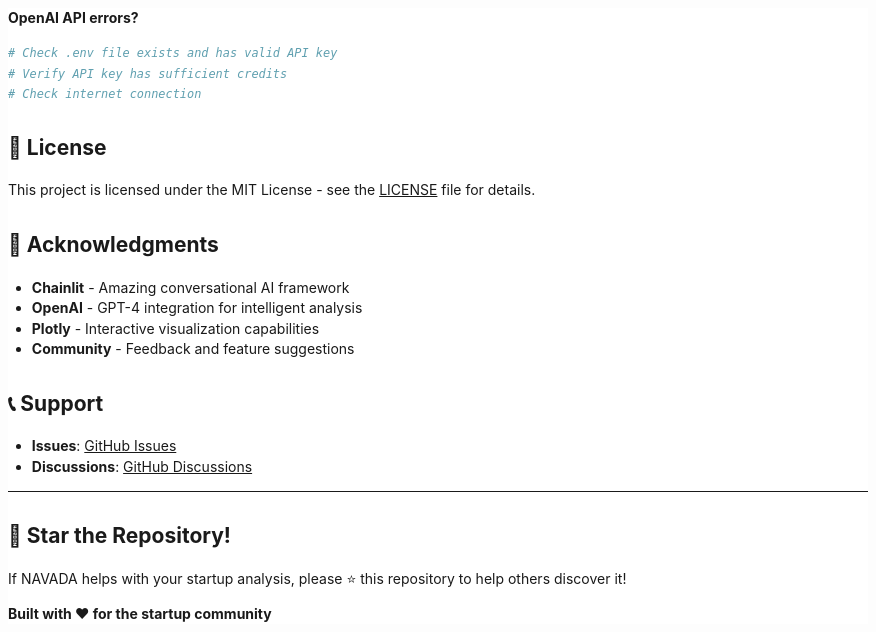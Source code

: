 **OpenAI API errors?**
```bash
# Check .env file exists and has valid API key
# Verify API key has sufficient credits
# Check internet connection
```

## 📄 **License**

This project is licensed under the MIT License - see the [LICENSE](LICENSE) file for details.

## 🙏 **Acknowledgments**

- **Chainlit** - Amazing conversational AI framework
- **OpenAI** - GPT-4 integration for intelligent analysis
- **Plotly** - Interactive visualization capabilities
- **Community** - Feedback and feature suggestions

## 📞 **Support**

- **Issues**: [GitHub Issues](https://github.com/leeakpareva/Startup-Viability-Agent/issues)
- **Discussions**: [GitHub Discussions](https://github.com/leeakpareva/Startup-Viability-Agent/discussions)

---

## 🌟 **Star the Repository!**

If NAVADA helps with your startup analysis, please ⭐ this repository to help others discover it!

**Built with ❤️ for the startup community**